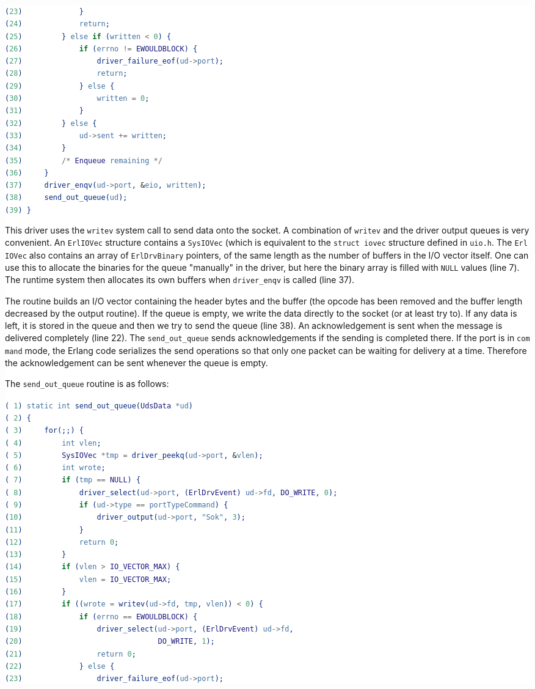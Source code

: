 ```erlang
(23)             }
(24)             return;
(25)         } else if (written < 0) {
(26)             if (errno != EWOULDBLOCK) {
(27)                 driver_failure_eof(ud->port);
(28)                 return;
(29)             } else {
(30)                 written = 0;
(31)             }
(32)         } else {
(33)             ud->sent += written;
(34)         }
(35)         /* Enqueue remaining */
(36)     }
(37)     driver_enqv(ud->port, &eio, written);
(38)     send_out_queue(ud);
(39) }
```

This driver uses the `writev` system call to send data onto the socket. A
combination of `writev` and the driver output queues is very convenient. An
`ErlIOVec` structure contains a `SysIOVec` (which is equivalent to the
`struct iovec` structure defined in `uio.h`. The `ErlIOVec` also contains an
array of `ErlDrvBinary` pointers, of the same length as the number of buffers in
the I/O vector itself. One can use this to allocate the binaries for the queue
"manually" in the driver, but here the binary array is filled with `NULL` values
(line 7). The runtime system then allocates its own buffers when `driver_enqv`
is called (line 37).

The routine builds an I/O vector containing the header bytes and the buffer (the
opcode has been removed and the buffer length decreased by the output routine).
If the queue is empty, we write the data directly to the socket (or at least try
to). If any data is left, it is stored in the queue and then we try to send the
queue (line 38). An acknowledgement is sent when the message is delivered
completely (line 22). The `send_out_queue` sends acknowledgements if the sending
is completed there. If the port is in `command` mode, the Erlang code serializes
the send operations so that only one packet can be waiting for delivery at a
time. Therefore the acknowledgement can be sent whenever the queue is empty.

The `send_out_queue` routine is as follows:

```erlang
( 1) static int send_out_queue(UdsData *ud)
( 2) {
( 3)     for(;;) {
( 4)         int vlen;
( 5)         SysIOVec *tmp = driver_peekq(ud->port, &vlen);
( 6)         int wrote;
( 7)         if (tmp == NULL) {
( 8)             driver_select(ud->port, (ErlDrvEvent) ud->fd, DO_WRITE, 0);
( 9)             if (ud->type == portTypeCommand) {
(10)                 driver_output(ud->port, "Sok", 3);
(11)             }
(12)             return 0;
(13)         }
(14)         if (vlen > IO_VECTOR_MAX) {
(15)             vlen = IO_VECTOR_MAX;
(16)         }
(17)         if ((wrote = writev(ud->fd, tmp, vlen)) < 0) {
(18)             if (errno == EWOULDBLOCK) {
(19)                 driver_select(ud->port, (ErlDrvEvent) ud->fd,
(20)                               DO_WRITE, 1);
(21)                 return 0;
(22)             } else {
(23)                 driver_failure_eof(ud->port);
```